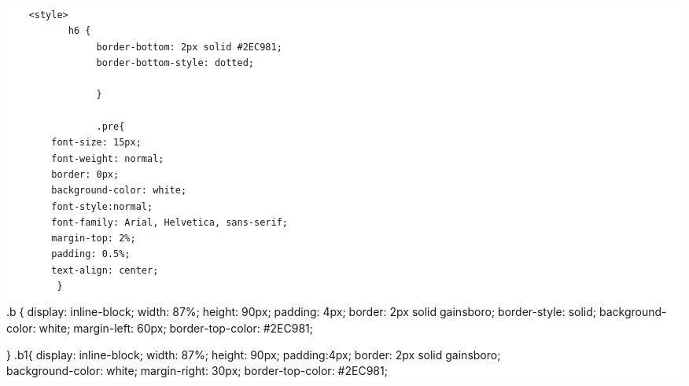 <!DOCTYPE html>
<html>
<head>
         <meta charset="utf-8">
         <meta name="viewport" content="width=device-width, initial-scale=1">        
        <link rel="stylesheet" href="https://maxcdn.bootstrapcdn.com/bootstrap/4.3.1/css/bootstrap.min.css">
        <link rel="stylesheet" href="https://cdnjs.cloudflare.com/ajax/libs/font-awesome/4.7.0/css/font-awesome.min.css">
        <script src="https://ajax.googleapis.com/ajax/libs/jquery/3.4.1/jquery.min.js"></script>
         <script src="https://maxcdn.bootstrapcdn.com/bootstrap/3.4.0/js/bootstrap.min.js"></script>

        <style>
               h6 {
                    border-bottom: 2px solid #2EC981;
                    border-bottom-style: dotted;
                
                    }

                    .pre{
            font-size: 15px;
            font-weight: normal;
            border: 0px;
            background-color: white;
            font-style:normal;
            font-family: Arial, Helvetica, sans-serif;
            margin-top: 2%;
            padding: 0.5%;
            text-align: center;
             }   

                     
.b {
  display: inline-block;
  width: 87%;
  height: 90px;
  padding: 4px;
  border: 2px solid gainsboro; 
  border-style: solid;
  background-color: white; 
  margin-left: 60px;
  border-top-color:  #2EC981;
  
}
.b1{
  display: inline-block;
  width: 87%;
  height: 90px;
  padding:4px;
  border: 2px solid gainsboro;    
  background-color: white; 
  margin-right: 30px;
border-top-color:  #2EC981;
